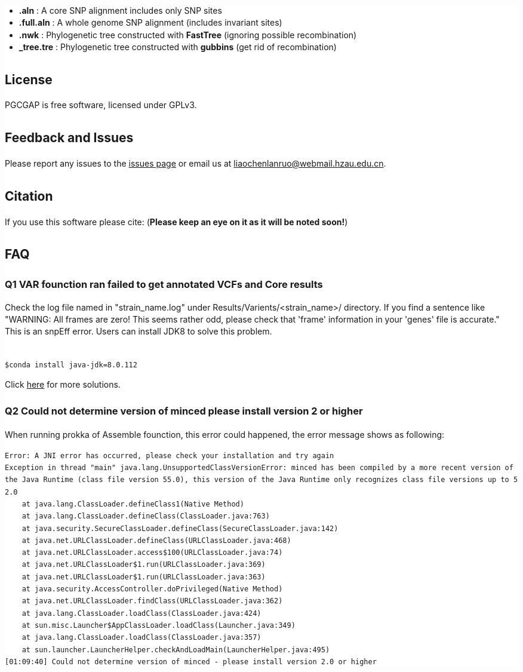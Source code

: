   - __.aln__ : A core SNP alignment includes only SNP sites
  - __.full.aln__ : A whole genome SNP alignment (includes invariant sites)
  - __.nwk__ : Phylogenetic tree constructed with __FastTree__ (ignoring possible recombination)
  - **_tree.tre** : Phylogenetic tree constructed with __gubbins__ (get rid of recombination)

## License

PGCGAP is free software, licensed under GPLv3.

## Feedback and Issues

Please report any issues to the [issues page](https://github.com/liaochenlanruo/pgcgap/issues?_blank) or email us at [liaochenlanruo@webmail.hzau.edu.cn](mailto:liaochenlanruo@webmail.hzau.edu.cn).

## Citation

If you use this software please cite: (__Please keep an eye on it as it will be noted soon!__)

## FAQ


### Q1 VAR founction ran failed to get annotated VCFs and Core results


Check the log file named in "strain_name.log" under Results/Varients/<strain_name>/ directory. If you find a sentence like "WARNING: All frames are zero! This seems rather odd, please check that 'frame' information in your 'genes' file is accurate." This is an snpEff error. Users can install JDK8 to solve this problem.



```

$conda install java-jdk=8.0.112

```



Click [here](https://github.com/tseemann/snippy/issues/259?_blank) for more solutions.

### Q2 Could not determine version of minced please install version 2 or higher
When running prokka of Assemble founction, this error could happened, the error message shows as following:

```
Error: A JNI error has occurred, please check your installation and try again
Exception in thread "main" java.lang.UnsupportedClassVersionError: minced has been compiled by a more recent version of the Java Runtime (class file version 55.0), this version of the Java Runtime only recognizes class file versions up to 52.0
	at java.lang.ClassLoader.defineClass1(Native Method)
	at java.lang.ClassLoader.defineClass(ClassLoader.java:763)
	at java.security.SecureClassLoader.defineClass(SecureClassLoader.java:142)
	at java.net.URLClassLoader.defineClass(URLClassLoader.java:468)
	at java.net.URLClassLoader.access$100(URLClassLoader.java:74)
	at java.net.URLClassLoader$1.run(URLClassLoader.java:369)
	at java.net.URLClassLoader$1.run(URLClassLoader.java:363)
	at java.security.AccessController.doPrivileged(Native Method)
	at java.net.URLClassLoader.findClass(URLClassLoader.java:362)
	at java.lang.ClassLoader.loadClass(ClassLoader.java:424)
	at sun.misc.Launcher$AppClassLoader.loadClass(Launcher.java:349)
	at java.lang.ClassLoader.loadClass(ClassLoader.java:357)
	at sun.launcher.LauncherHelper.checkAndLoadMain(LauncherHelper.java:495)
[01:09:40] Could not determine version of minced - please install version 2.0 or higher
```